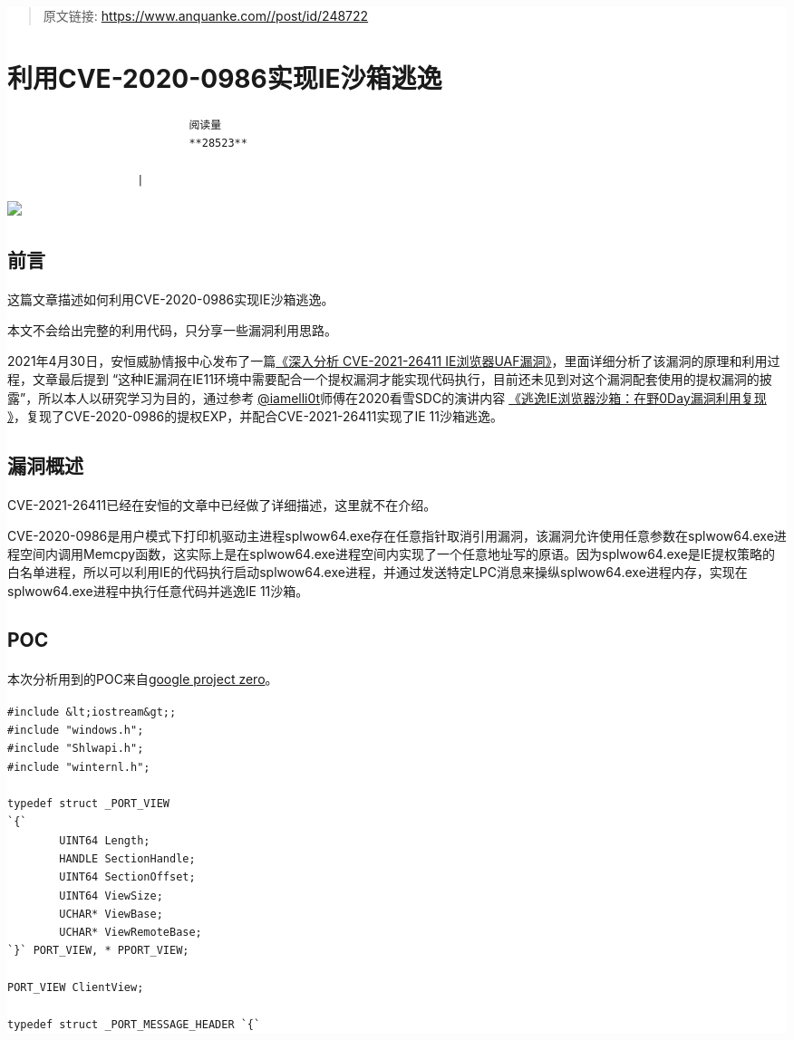 > 原文链接: https://www.anquanke.com//post/id/248722 


# 利用CVE-2020-0986实现IE沙箱逃逸


                                阅读量   
                                **28523**
                            
                        |
                        
                                                                                    



[![](https://p3.ssl.qhimg.com/t017ad5d0ea3a2a755b.jpg)](https://p3.ssl.qhimg.com/t017ad5d0ea3a2a755b.jpg)



## 前言

这篇文章描述如何利用CVE-2020-0986实现IE沙箱逃逸。

本文不会给出完整的利用代码，只分享一些漏洞利用思路。

2021年4月30日，安恒威胁情报中心发布了一篇[《深入分析 CVE-2021-26411 IE浏览器UAF漏洞》](https://mp.weixin.qq.com/s?__biz=MzI1MDU5NjYwNg==&amp;mid=2247489493&amp;idx=1&amp;sn=146720b9aa2c5d5b75679e1691cfe231&amp;chksm=e9fe8a44de890352b91696cf57b30c8360f3ab2306ae2e779a5bd2325ef401d4aae5349efc93&amp;scene=178&amp;cur_album_id=1793105970730975235#rd)，里面详细分析了该漏洞的原理和利用过程，文章最后提到 “这种IE漏洞在IE11环境中需要配合一个提权漏洞才能实现代码执行，目前还未见到对这个漏洞配套使用的提权漏洞的披露”，所以本人以研究学习为目的，通过参考 [@iamelli0t](https://github.com/iamelli0t)师傅在2020看雪SDC的演讲内容 [《逃逸IE浏览器沙箱：在野0Day漏洞利用复现 》](https://zhuanlan.kanxue.com/article-14133.htm)，复现了CVE-2020-0986的提权EXP，并配合CVE-2021-26411实现了IE 11沙箱逃逸。



## 漏洞概述

CVE-2021-26411已经在安恒的文章中已经做了详细描述，这里就不在介绍。

CVE-2020-0986是用户模式下打印机驱动主进程splwow64.exe存在任意指针取消引用漏洞，该漏洞允许使用任意参数在splwow64.exe进程空间内调用Memcpy函数，这实际上是在splwow64.exe进程空间内实现了一个任意地址写的原语。因为splwow64.exe是IE提权策略的白名单进程，所以可以利用IE的代码执行启动splwow64.exe进程，并通过发送特定LPC消息来操纵splwow64.exe进程内存，实现在splwow64.exe进程中执行任意代码并逃逸IE 11沙箱。



## POC

本次分析用到的POC来自[google project zero](https://googleprojectzero.github.io/0days-in-the-wild/0day-RCAs/2020/CVE-2020-0986.html)。

```
#include &lt;iostream&gt;;
#include "windows.h";
#include "Shlwapi.h";
#include "winternl.h";

typedef struct _PORT_VIEW
`{`
        UINT64 Length;
        HANDLE SectionHandle;
        UINT64 SectionOffset;
        UINT64 ViewSize;
        UCHAR* ViewBase;
        UCHAR* ViewRemoteBase;
`}` PORT_VIEW, * PPORT_VIEW;

PORT_VIEW ClientView;

typedef struct _PORT_MESSAGE_HEADER `{`
```